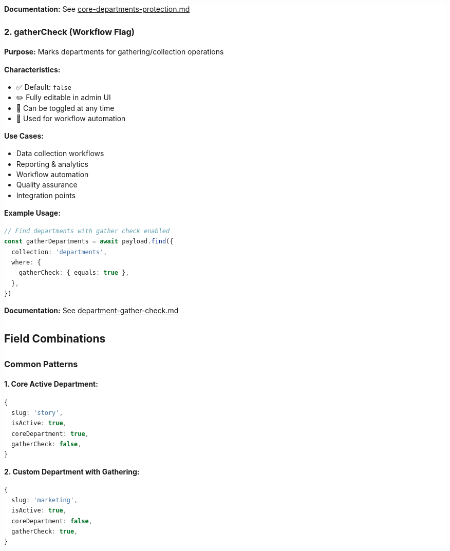 **Documentation:** See [core-departments-protection.md](./core-departments-protection.md)

### 2. gatherCheck (Workflow Flag)

**Purpose:** Marks departments for gathering/collection operations

**Characteristics:**
- ✅ Default: `false`
- ✏️ Fully editable in admin UI
- 🔄 Can be toggled at any time
- 🎯 Used for workflow automation

**Use Cases:**
- Data collection workflows
- Reporting & analytics
- Workflow automation
- Quality assurance
- Integration points

**Example Usage:**
```typescript
// Find departments with gather check enabled
const gatherDepartments = await payload.find({
  collection: 'departments',
  where: {
    gatherCheck: { equals: true },
  },
})
```

**Documentation:** See [department-gather-check.md](./department-gather-check.md)

## Field Combinations

### Common Patterns

**1. Core Active Department:**
```typescript
{
  slug: 'story',
  isActive: true,
  coreDepartment: true,
  gatherCheck: false,
}
```

**2. Custom Department with Gathering:**
```typescript
{
  slug: 'marketing',
  isActive: true,
  coreDepartment: false,
  gatherCheck: true,
}
```
